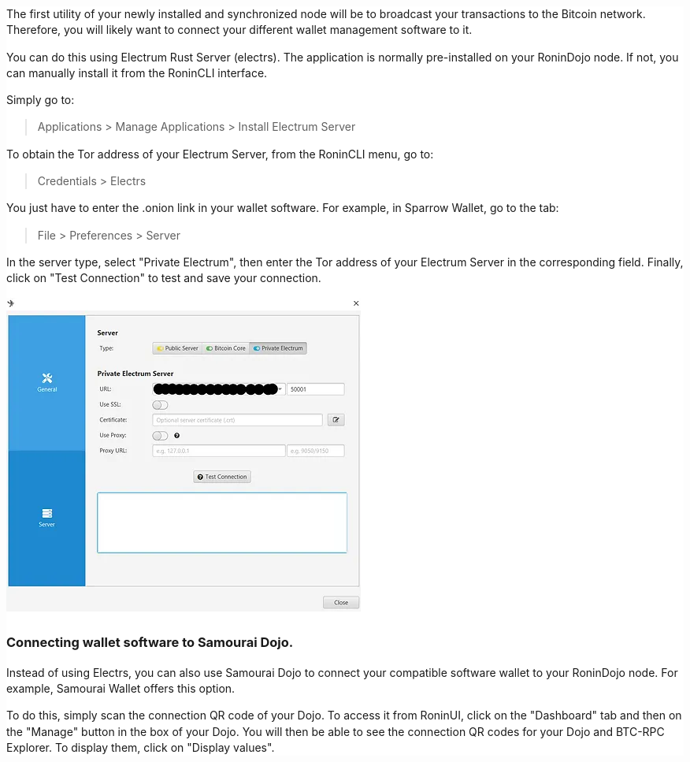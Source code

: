 The first utility of your newly installed and synchronized node will be to broadcast your transactions to the Bitcoin network. Therefore, you will likely want to connect your different wallet management software to it.

You can do this using Electrum Rust Server (electrs). The application is normally pre-installed on your RoninDojo node. If not, you can manually install it from the RoninCLI interface.

Simply go to:

> Applications > Manage Applications > Install Electrum Server

To obtain the Tor address of your Electrum Server, from the RoninCLI menu, go to:

> Credentials > Electrs

You just have to enter the .onion link in your wallet software. For example, in Sparrow Wallet, go to the tab:

> File > Preferences > Server

In the server type, select "Private Electrum", then enter the Tor address of your Electrum Server in the corresponding field. Finally, click on "Test Connection" to test and save your connection.

![Sparrow Wallet connection interface to an electrs](assets/23.webp)

### Connecting wallet software to Samourai Dojo.

Instead of using Electrs, you can also use Samourai Dojo to connect your compatible software wallet to your RoninDojo node. For example, Samourai Wallet offers this option.

To do this, simply scan the connection QR code of your Dojo. To access it from RoninUI, click on the "Dashboard" tab and then on the "Manage" button in the box of your Dojo. You will then be able to see the connection QR codes for your Dojo and BTC-RPC Explorer. To display them, click on "Display values".
